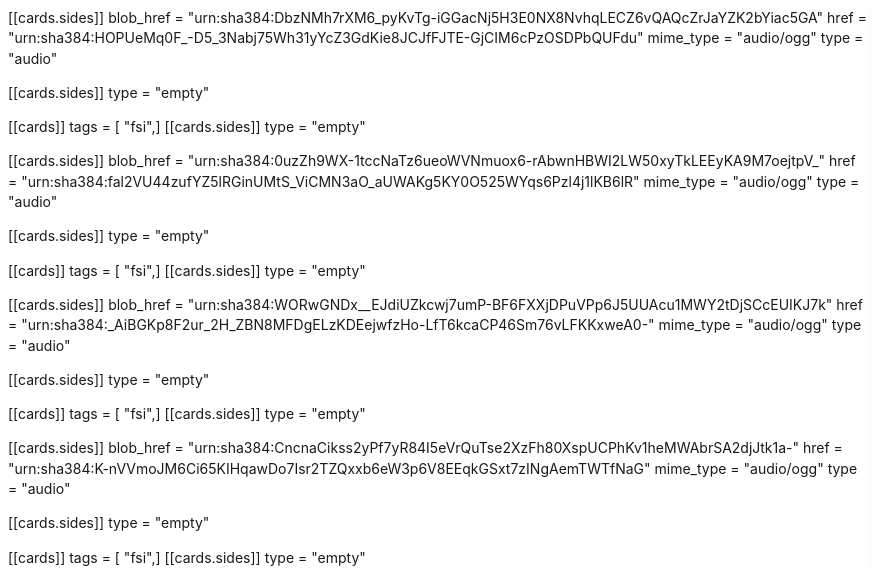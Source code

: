 [[cards.sides]]
blob_href = "urn:sha384:DbzNMh7rXM6_pyKvTg-iGGacNj5H3E0NX8NvhqLECZ6vQAQcZrJaYZK2bYiac5GA"
href = "urn:sha384:HOPUeMq0F_-D5_3Nabj75Wh31yYcZ3GdKie8JCJfFJTE-GjCIM6cPzOSDPbQUFdu"
mime_type = "audio/ogg"
type = "audio"

[[cards.sides]]
type = "empty"


[[cards]]
tags = [ "fsi",]
[[cards.sides]]
type = "empty"

[[cards.sides]]
blob_href = "urn:sha384:0uzZh9WX-1tccNaTz6ueoWVNmuox6-rAbwnHBWI2LW50xyTkLEEyKA9M7oejtpV_"
href = "urn:sha384:fal2VU44zufYZ5lRGinUMtS_ViCMN3aO_aUWAKg5KY0O525WYqs6Pzl4j1lKB6lR"
mime_type = "audio/ogg"
type = "audio"

[[cards.sides]]
type = "empty"


[[cards]]
tags = [ "fsi",]
[[cards.sides]]
type = "empty"

[[cards.sides]]
blob_href = "urn:sha384:WORwGNDx__EJdiUZkcwj7umP-BF6FXXjDPuVPp6J5UUAcu1MWY2tDjSCcEUIKJ7k"
href = "urn:sha384:_AiBGKp8F2ur_2H_ZBN8MFDgELzKDEejwfzHo-LfT6kcaCP46Sm76vLFKKxweA0-"
mime_type = "audio/ogg"
type = "audio"

[[cards.sides]]
type = "empty"


[[cards]]
tags = [ "fsi",]
[[cards.sides]]
type = "empty"

[[cards.sides]]
blob_href = "urn:sha384:CncnaCikss2yPf7yR84I5eVrQuTse2XzFh80XspUCPhKv1heMWAbrSA2djJtk1a-"
href = "urn:sha384:K-nVVmoJM6Ci65KIHqawDo7Isr2TZQxxb6eW3p6V8EEqkGSxt7zINgAemTWTfNaG"
mime_type = "audio/ogg"
type = "audio"

[[cards.sides]]
type = "empty"


[[cards]]
tags = [ "fsi",]
[[cards.sides]]
type = "empty"

